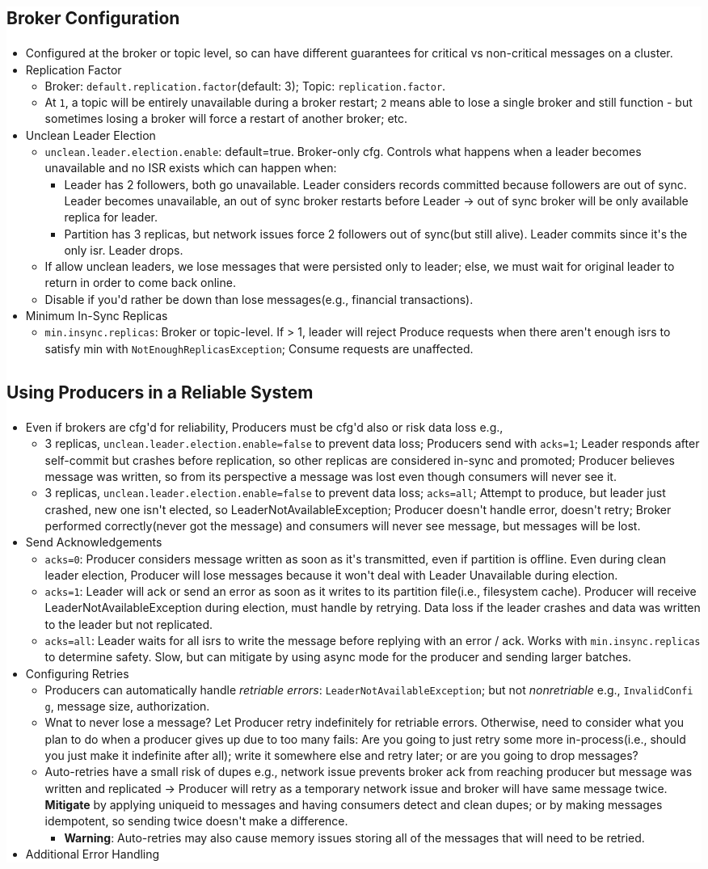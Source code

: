 ## Broker Configuration

- Configured at the broker or topic level, so can have different guarantees for critical vs non-critical messages on a cluster.
- Replication Factor
  - Broker: `default.replication.factor`(default: 3); Topic: `replication.factor`.
  - At `1`, a topic will be entirely unavailable during a broker restart; `2` means able to lose a single broker and still function - but sometimes losing a broker will force a restart of another broker; etc.
- Unclean Leader Election
  - `unclean.leader.election.enable`: default=true. Broker-only cfg. Controls what happens when a leader becomes unavailable and no ISR exists which can happen when:
    - Leader has 2 followers, both go unavailable. Leader considers records committed because followers are out of sync. Leader becomes unavailable, an out of sync broker restarts before Leader -> out of sync broker will be only available replica for leader.
    - Partition has 3 replicas, but network issues force 2 followers out of sync(but still alive). Leader commits since it's the only isr. Leader drops.
  - If allow unclean leaders, we lose messages that were persisted only to leader; else, we must wait for original leader to return in order to come back online.
  - Disable if you'd rather be down than lose messages(e.g., financial transactions).
- Minimum In-Sync Replicas
  - `min.insync.replicas`: Broker or topic-level. If > 1, leader will reject Produce requests when there aren't enough isrs to satisfy min with `NotEnoughReplicasException`; Consume requests are unaffected.
  
## Using Producers in a Reliable System

- Even if brokers are cfg'd for reliability, Producers must be cfg'd also or risk data loss e.g., 
  - 3 replicas, `unclean.leader.election.enable=false` to prevent data loss; Producers send with `acks=1`; Leader responds after self-commit but crashes before replication, so other replicas are considered in-sync and promoted; Producer believes message was written, so from its perspective a message was lost even though consumers will never see it.
  - 3 replicas, `unclean.leader.election.enable=false` to prevent data loss; `acks=all`; Attempt to produce, but leader just crashed, new one isn't elected, so LeaderNotAvailableException; Producer doesn't handle error, doesn't retry; Broker performed correctly(never got the message) and consumers will never see message, but messages will be lost.
- Send Acknowledgements
  - `acks=0`: Producer considers message written as soon as it's transmitted, even if partition is offline. Even during clean leader election, Producer will lose messages because it won't deal with Leader Unavailable during election.
  - `acks=1`: Leader will ack or send an error as soon as it writes to its partition file(i.e., filesystem cache). Producer will receive LeaderNotAvailableException during election, must handle by retrying. Data loss if the leader crashes and data was written to the leader but not replicated.
  - `acks=all`: Leader waits for all isrs to write the message before replying with an error / ack. Works with `min.insync.replicas` to determine safety. Slow, but can mitigate by using async mode for the producer and sending larger batches.
- Configuring Retries
  - Producers can automatically handle _retriable errors_: `LeaderNotAvailableException`; but not _nonretriable_ e.g., `InvalidConfig`, message size, authorization.
  - Wnat to never lose a message? Let Producer retry indefinitely for retriable errors. Otherwise, need to consider what you plan to do when a producer gives up due to too many fails: Are you going to just retry some more in-process(i.e., should you just make it indefinite after all); write it somewhere else and retry later; or are you going to drop messages?
  - Auto-retries have a small risk of dupes e.g., network issue prevents broker ack from reaching producer but message was written and replicated -> Producer will retry as a temporary network issue and broker will have same message twice. **Mitigate** by applying uniqueid to messages and having consumers detect and clean dupes; or by making messages idempotent, so sending twice doesn't make a difference.
    - **Warning**: Auto-retries may also cause memory issues storing all of the messages that will need to be retried.
- Additional Error Handling